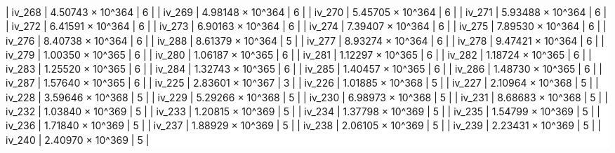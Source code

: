 | iv_268 | 4.50743 × 10^364 | 6 |
| iv_269 | 4.98148 × 10^364 | 6 |
| iv_270 | 5.45705 × 10^364 | 6 |
| iv_271 | 5.93488 × 10^364 | 6 |
| iv_272 | 6.41591 × 10^364 | 6 |
| iv_273 | 6.90163 × 10^364 | 6 |
| iv_274 | 7.39407 × 10^364 | 6 |
| iv_275 | 7.89530 × 10^364 | 6 |
| iv_276 | 8.40738 × 10^364 | 6 |
| iv_288 | 8.61379 × 10^364 | 5 |
| iv_277 | 8.93274 × 10^364 | 6 |
| iv_278 | 9.47421 × 10^364 | 6 |
| iv_279 | 1.00350 × 10^365 | 6 |
| iv_280 | 1.06187 × 10^365 | 6 |
| iv_281 | 1.12297 × 10^365 | 6 |
| iv_282 | 1.18724 × 10^365 | 6 |
| iv_283 | 1.25520 × 10^365 | 6 |
| iv_284 | 1.32743 × 10^365 | 6 |
| iv_285 | 1.40457 × 10^365 | 6 |
| iv_286 | 1.48730 × 10^365 | 6 |
| iv_287 | 1.57640 × 10^365 | 6 |
| iv_225 | 2.83601 × 10^367 | 3 |
| iv_226 | 1.01885 × 10^368 | 5 |
| iv_227 | 2.10964 × 10^368 | 5 |
| iv_228 | 3.59646 × 10^368 | 5 |
| iv_229 | 5.29266 × 10^368 | 5 |
| iv_230 | 6.98973 × 10^368 | 5 |
| iv_231 | 8.68683 × 10^368 | 5 |
| iv_232 | 1.03840 × 10^369 | 5 |
| iv_233 | 1.20815 × 10^369 | 5 |
| iv_234 | 1.37798 × 10^369 | 5 |
| iv_235 | 1.54799 × 10^369 | 5 |
| iv_236 | 1.71840 × 10^369 | 5 |
| iv_237 | 1.88929 × 10^369 | 5 |
| iv_238 | 2.06105 × 10^369 | 5 |
| iv_239 | 2.23431 × 10^369 | 5 |
| iv_240 | 2.40970 × 10^369 | 5 |